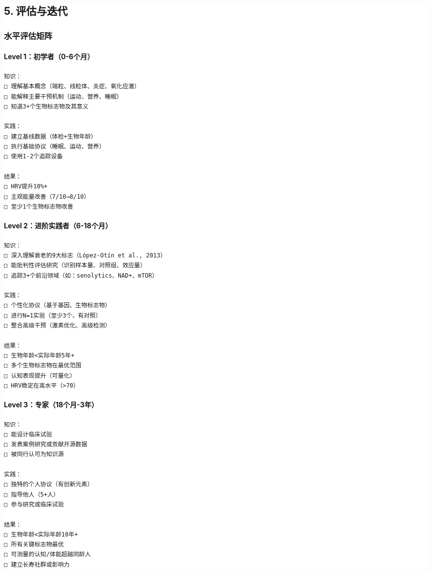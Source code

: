 
## 5. 评估与迭代

### 水平评估矩阵

#### **Level 1：初学者（0-6个月）**
```
知识：
□ 理解基本概念（端粒、线粒体、炎症、氧化应激）
□ 能解释主要干预机制（运动、营养、睡眠）
□ 知道3+个生物标志物及其意义

实践：
□ 建立基线数据（体检+生物年龄）
□ 执行基础协议（睡眠、运动、营养）
□ 使用1-2个追踪设备

结果：
□ HRV提升10%+
□ 主观能量改善（7/10→8/10）
□ 至少1个生物标志物改善
```

#### **Level 2：进阶实践者（6-18个月）**
```
知识：
□ 深入理解衰老的9大标志（López-Otín et al., 2013）
□ 能批判性评估研究（识别样本量、对照组、效应量）
□ 追踪3+个前沿领域（如：senolytics、NAD+、mTOR）

实践：
□ 个性化协议（基于基因、生物标志物）
□ 进行N=1实验（至少3个，有对照）
□ 整合高级干预（激素优化、高级检测）

结果：
□ 生物年龄<实际年龄5年+
□ 多个生物标志物在最优范围
□ 认知表现提升（可量化）
□ HRV稳定在高水平（>70）
```

#### **Level 3：专家（18个月-3年）**
```
知识：
□ 能设计临床试验
□ 发表案例研究或贡献开源数据
□ 被同行认可为知识源

实践：
□ 独特的个人协议（有创新元素）
□ 指导他人（5+人）
□ 参与研究或临床试验

结果：
□ 生物年龄<实际年龄10年+
□ 所有关键标志物最优
□ 可测量的认知/体能超越同龄人
□ 建立长寿社群或影响力
```
